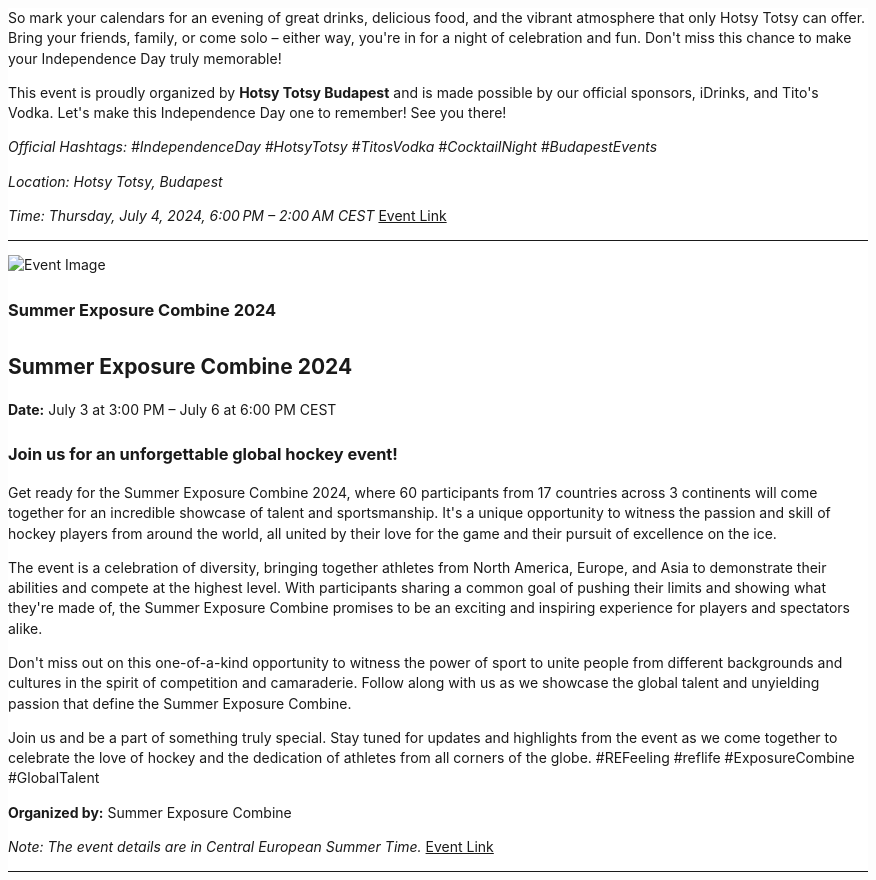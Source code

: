 So mark your calendars for an evening of great drinks, delicious food, and the vibrant atmosphere that only Hotsy Totsy can offer. Bring your friends, family, or come solo – either way, you're in for a night of celebration and fun. Don't miss this chance to make your Independence Day truly memorable!

This event is proudly organized by **Hotsy Totsy Budapest** and is made possible by our official sponsors, iDrinks, and Tito's Vodka. Let's make this Independence Day one to remember! See you there!

*Official Hashtags: #IndependenceDay #HotsyTotsy #TitosVodka #CocktailNight #BudapestEvents*

*Location: Hotsy Totsy, Budapest*

*Time: Thursday, July 4, 2024, 6:00 PM – 2:00 AM CEST*
[Event Link](https://facebook.com/events/1685117545652230)

---
![Event Image](https://scontent-fra5-1.xx.fbcdn.net/v/t39.30808-6/448908481_428443343499107_8873791149938998191_n.jpg?stp=dst-jpg_s960x960&_nc_cat=100&ccb=1-7&_nc_sid=75d36f&_nc_ohc=KeAyiObEdv0Q7kNvgHzvmij&_nc_ht=scontent-fra5-1.xx&oh=00_AYBNkFeMrc7uIWSHQuZ0_qdO8wLisuc8jHxII6YkbkeAgg&oe=668BEA64)

 ### Summer Exposure Combine 2024

## Summer Exposure Combine 2024

**Date:** July 3 at 3:00 PM – July 6 at 6:00 PM CEST

### Join us for an unforgettable global hockey event!

Get ready for the Summer Exposure Combine 2024, where 60 participants from 17 countries across 3 continents will come together for an incredible showcase of talent and sportsmanship. It's a unique opportunity to witness the passion and skill of hockey players from around the world, all united by their love for the game and their pursuit of excellence on the ice.

The event is a celebration of diversity, bringing together athletes from North America, Europe, and Asia to demonstrate their abilities and compete at the highest level. With participants sharing a common goal of pushing their limits and showing what they're made of, the Summer Exposure Combine promises to be an exciting and inspiring experience for players and spectators alike.

Don't miss out on this one-of-a-kind opportunity to witness the power of sport to unite people from different backgrounds and cultures in the spirit of competition and camaraderie. Follow along with us as we showcase the global talent and unyielding passion that define the Summer Exposure Combine.

Join us and be a part of something truly special. Stay tuned for updates and highlights from the event as we come together to celebrate the love of hockey and the dedication of athletes from all corners of the globe. #REFeeling #reflife #ExposureCombine #GlobalTalent

**Organized by:** Summer Exposure Combine

*Note: The event details are in Central European Summer Time.*
[Event Link](https://facebook.com/events/1155012972483813)

---
